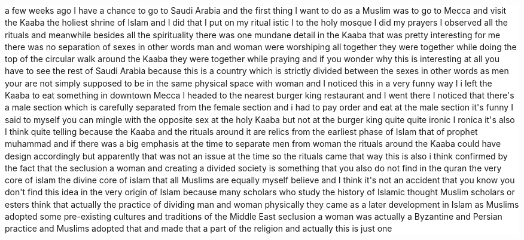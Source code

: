 
a few weeks ago I have a chance to go to
Saudi Arabia and the first thing I want
to do as a Muslim was to go to Mecca and
visit the Kaaba the holiest shrine of
Islam and I did that I put on my ritual
istic I to the holy mosque I did my
prayers I observed all the rituals and
meanwhile besides all the spirituality
there was one mundane detail in the
Kaaba that was pretty interesting for me
there was no separation of sexes in
other words man and woman were
worshiping all together they were
together while doing the top of the
circular walk around the Kaaba they were
together while praying and if you wonder
why this is interesting at all you have
to see the rest of Saudi Arabia because
this is a country which is strictly
divided between the sexes in other words
as men your are not simply supposed to
be in the same physical space with woman
and I noticed this in a very funny way I
i left the Kaaba to eat something in
downtown Mecca I headed to the nearest
burger king restaurant and I went there
I noticed that there&#39;s a male section
which is carefully separated from the
female section and i had to pay order
and eat at the male section it&#39;s funny I
said to myself you can mingle with the
opposite sex at the holy Kaaba but not
at the burger king quite quite ironic I
ronica it&#39;s also I think quite telling
because the Kaaba and the rituals around
it are relics from the earliest phase of
Islam that of prophet muhammad and if
there was a big emphasis at the time to
separate men from woman the rituals
around the Kaaba could have design
accordingly but apparently that was not
an issue at the time so the rituals came
that way this is also i think confirmed
by the fact that the seclusion a woman
and creating a divided society is
something that you also do not find in
the quran the very core of islam the
divine core of islam that all Muslims
are equally myself believe and I think
it&#39;s not an accident that you know you
don&#39;t find this idea in the very
origin of Islam because many scholars
who study the history of Islamic thought
Muslim scholars or esters think that
actually the practice of dividing man
and woman physically they came as a
later development in Islam as Muslims
adopted some pre-existing cultures and
traditions of the Middle East seclusion
a woman was actually a Byzantine and
Persian practice and Muslims adopted
that and made that a part of the
religion and actually this is just one